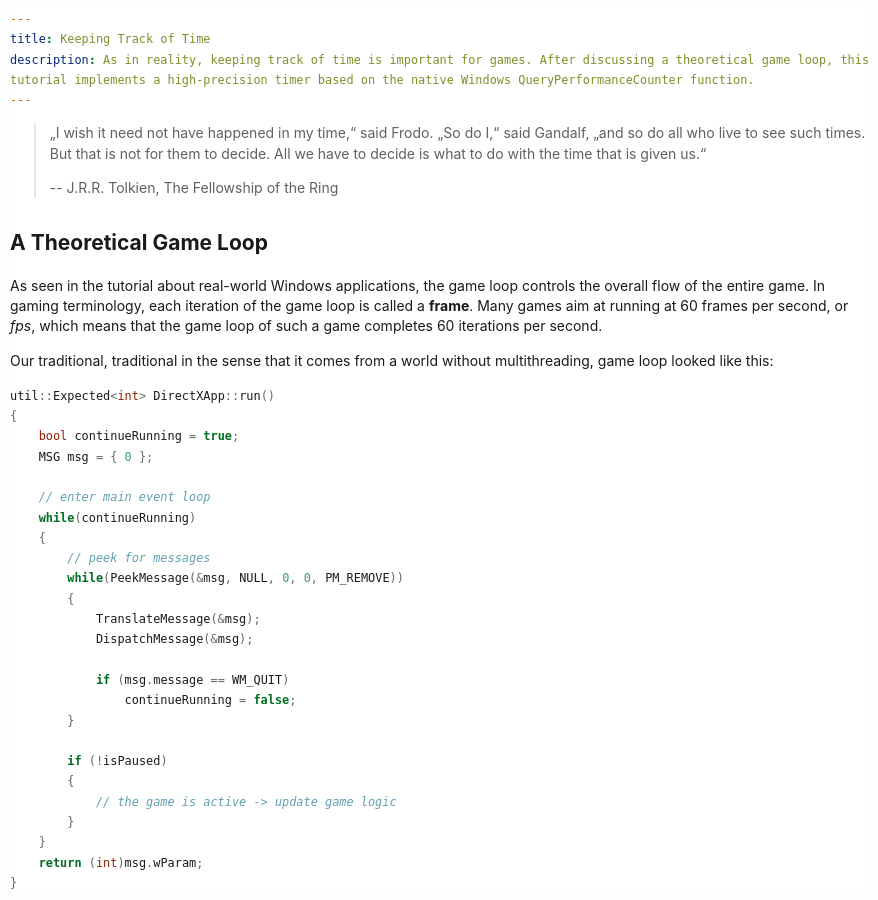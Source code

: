 ```yaml
---
title: Keeping Track of Time
description: As in reality, keeping track of time is important for games. After discussing a theoretical game loop, this tutorial implements a high-precision timer based on the native Windows QueryPerformanceCounter function.
---
```


> „I wish it need not have happened in my time,“ said Frodo.
> „So do I,“ said Gandalf, „and so do all who live to see such times. But that is not for them to decide. All we have to
> decide is what to do with the time that is given us.“
>
> -- J.R.R. Tolkien, The Fellowship of the Ring

## A Theoretical Game Loop

As seen in the tutorial about real-world Windows applications, the game loop controls the overall flow of the entire
game. In gaming terminology, each iteration of the game loop is called a **frame**. Many games aim at running at $60$
frames per second, or *fps*, which means that the game loop of such a game completes $60$ iterations per second.

Our traditional, traditional in the sense that it comes from a world without multithreading, game loop looked like this:

```cpp
util::Expected<int> DirectXApp::run()
{
    bool continueRunning = true;
	MSG msg = { 0 };

	// enter main event loop
	while(continueRunning)
	{
		// peek for messages
		while(PeekMessage(&msg, NULL, 0, 0, PM_REMOVE))
		{
			TranslateMessage(&msg);
			DispatchMessage(&msg);
            
            if (msg.message == WM_QUIT)
				continueRunning = false;
		}

		if (!isPaused)
		{
			// the game is active -> update game logic
		}
	}
	return (int)msg.wParam;
}
```
